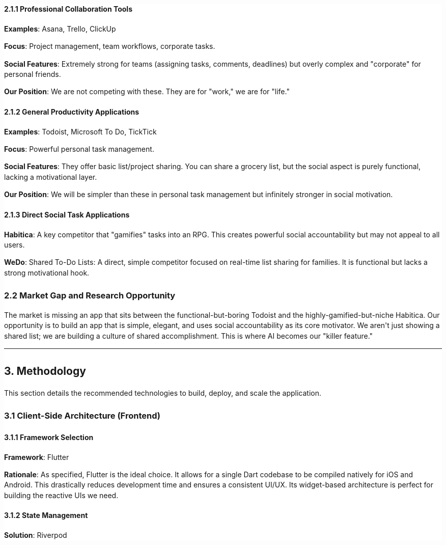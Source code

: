 #### 2.1.1 Professional Collaboration Tools

**Examples**: Asana, Trello, ClickUp

**Focus**: Project management, team workflows, corporate tasks.

**Social Features**: Extremely strong for teams (assigning tasks, comments, deadlines) but overly complex and "corporate" for personal friends.

**Our Position**: We are not competing with these. They are for "work," we are for "life."

#### 2.1.2 General Productivity Applications

**Examples**: Todoist, Microsoft To Do, TickTick

**Focus**: Powerful personal task management.

**Social Features**: They offer basic list/project sharing. You can share a grocery list, but the social aspect is purely functional, lacking a motivational layer.

**Our Position**: We will be simpler than these in personal task management but infinitely stronger in social motivation.

#### 2.1.3 Direct Social Task Applications

**Habitica**: A key competitor that "gamifies" tasks into an RPG. This creates powerful social accountability but may not appeal to all users.

**WeDo**: Shared To-Do Lists: A direct, simple competitor focused on real-time list sharing for families. It is functional but lacks a strong motivational hook.

### 2.2 Market Gap and Research Opportunity

The market is missing an app that sits between the functional-but-boring Todoist and the highly-gamified-but-niche Habitica. Our opportunity is to build an app that is simple, elegant, and uses social accountability as its core motivator. We aren't just showing a shared list; we are building a culture of shared accomplishment. This is where AI becomes our "killer feature."

---

## 3. Methodology

This section details the recommended technologies to build, deploy, and scale the application.

### 3.1 Client-Side Architecture (Frontend)

#### 3.1.1 Framework Selection

**Framework**: Flutter

**Rationale**: As specified, Flutter is the ideal choice. It allows for a single Dart codebase to be compiled natively for iOS and Android. This drastically reduces development time and ensures a consistent UI/UX. Its widget-based architecture is perfect for building the reactive UIs we need.

#### 3.1.2 State Management

**Solution**: Riverpod
